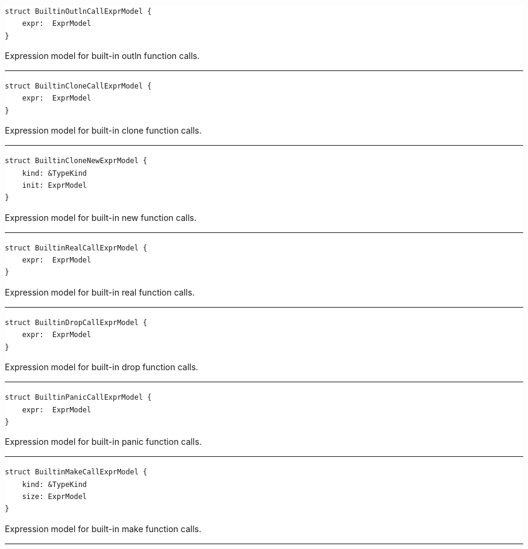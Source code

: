 
```
struct BuiltinOutlnCallExprModel {
    expr:  ExprModel
}
```
Expression model for built-in outln function calls.

---

```
struct BuiltinCloneCallExprModel {
    expr:  ExprModel
}
```
Expression model for built-in clone function calls.

---

```
struct BuiltinCloneNewExprModel {
    kind: &TypeKind
    init: ExprModel
}
```
Expression model for built-in new function calls.

---

```
struct BuiltinRealCallExprModel {
    expr:  ExprModel
}
```
Expression model for built-in real function calls.

---

```
struct BuiltinDropCallExprModel {
    expr:  ExprModel
}
```
Expression model for built-in drop function calls.

---

```
struct BuiltinPanicCallExprModel {
    expr:  ExprModel
}
```
Expression model for built-in panic function calls.

---

```
struct BuiltinMakeCallExprModel {
    kind: &TypeKind
    size: ExprModel
}
```
Expression model for built-in make function calls.

---